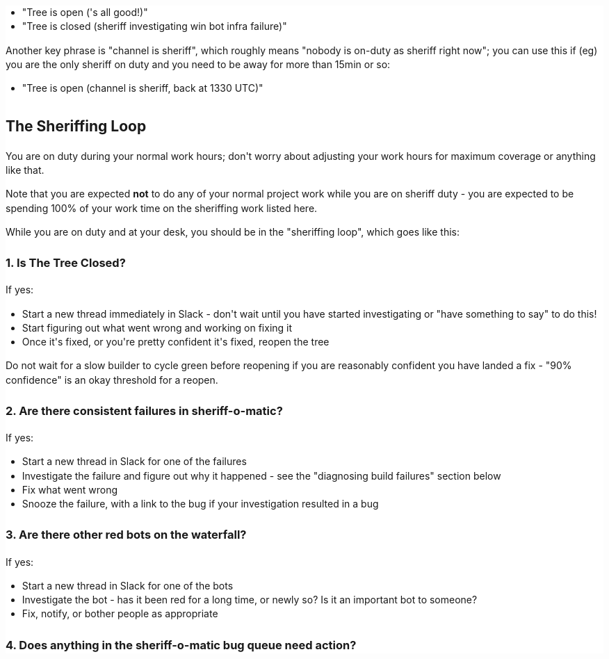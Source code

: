 * "Tree is open ('s all good!)"
* "Tree is closed (sheriff investigating win bot infra failure)"

Another key phrase is "channel is sheriff", which roughly means "nobody is
on-duty as sheriff right now"; you can use this if (eg) you are the only sheriff
on duty and you need to be away for more than 15min or so:

* "Tree is open (channel is sheriff, back at 1330 UTC)"

## The Sheriffing Loop

You are on duty during your normal work hours; don't worry about adjusting your
work hours for maximum coverage or anything like that.

Note that you are expected **not** to do any of your normal project work while
you are on sheriff duty - you are expected to be spending 100% of your work time
on the sheriffing work listed here.

While you are on duty and at your desk, you should be in the "sheriffing loop",
which goes like this:

### 1. Is The Tree Closed?

If yes:

* Start a new thread immediately in Slack - don't wait until you have started
  investigating or "have something to say" to do this!
* Start figuring out what went wrong and working on fixing it
* Once it's fixed, or you're pretty confident it's fixed, reopen the tree

Do not wait for a slow builder to cycle green before reopening if you are
reasonably confident you have landed a fix - "90% confidence" is an okay
threshold for a reopen.

### 2. Are there consistent failures in sheriff-o-matic?

If yes:

* Start a new thread in Slack for one of the failures
* Investigate the failure and figure out why it happened - see the "diagnosing
  build failures" section below
* Fix what went wrong
* Snooze the failure, with a link to the bug if your investigation resulted in a
  bug

### 3. Are there other red bots on the waterfall?

If yes:

* Start a new thread in Slack for one of the bots
* Investigate the bot - has it been red for a long time, or newly so? Is it an
  important bot to someone?
* Fix, notify, or bother people as appropriate

### 4. Does anything in the sheriff-o-matic bug queue need action?
